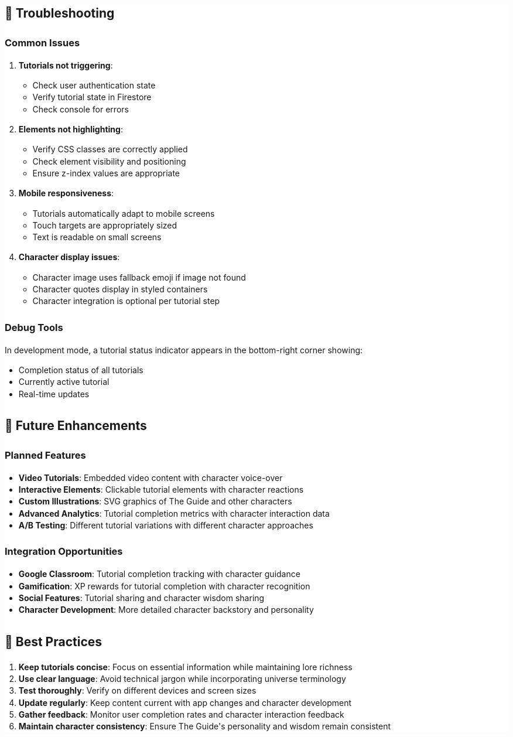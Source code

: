 ## 🔧 Troubleshooting

### **Common Issues**

1. **Tutorials not triggering**:
   - Check user authentication state
   - Verify tutorial state in Firestore
   - Check console for errors

2. **Elements not highlighting**:
   - Verify CSS classes are correctly applied
   - Check element visibility and positioning
   - Ensure z-index values are appropriate

3. **Mobile responsiveness**:
   - Tutorials automatically adapt to mobile screens
   - Touch targets are appropriately sized
   - Text is readable on small screens

4. **Character display issues**:
   - Character image uses fallback emoji if image not found
   - Character quotes display in styled containers
   - Character integration is optional per tutorial step

### **Debug Tools**

In development mode, a tutorial status indicator appears in the bottom-right corner showing:
- Completion status of all tutorials
- Currently active tutorial
- Real-time updates

## 🚀 Future Enhancements

### **Planned Features**
- **Video Tutorials**: Embedded video content with character voice-over
- **Interactive Elements**: Clickable tutorial elements with character reactions
- **Custom Illustrations**: SVG graphics of The Guide and other characters
- **Advanced Analytics**: Tutorial completion metrics with character interaction data
- **A/B Testing**: Different tutorial variations with different character approaches

### **Integration Opportunities**
- **Google Classroom**: Tutorial completion tracking with character guidance
- **Gamification**: XP rewards for tutorial completion with character recognition
- **Social Features**: Tutorial sharing and character wisdom sharing
- **Character Development**: More detailed character backstory and personality

## 📝 Best Practices

1. **Keep tutorials concise**: Focus on essential information while maintaining lore richness
2. **Use clear language**: Avoid technical jargon while incorporating universe terminology
3. **Test thoroughly**: Verify on different devices and screen sizes
4. **Update regularly**: Keep content current with app changes and character development
5. **Gather feedback**: Monitor user completion rates and character interaction feedback
6. **Maintain character consistency**: Ensure The Guide's personality and wisdom remain consistent

